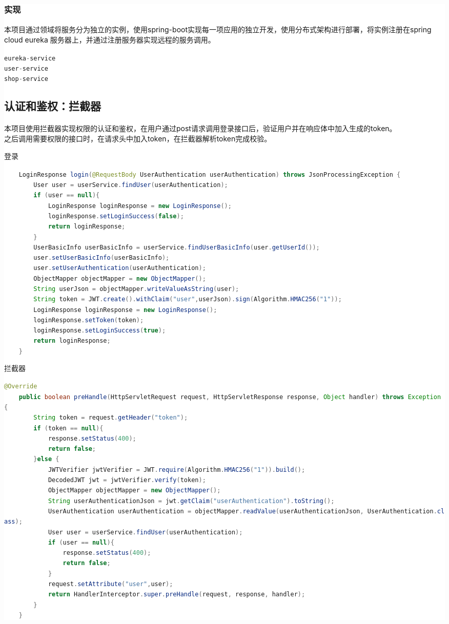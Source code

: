 ### 实现

本项目通过领域将服务分为独立的实例，使用spring-boot实现每一项应用的独立开发，使用分布式架构进行部署，将实例注册在spring cloud eureka 服务器上，并通过注册服务器实现远程的服务调用。

```java
eureka-service
user-service
shop-service
```

## 认证和鉴权：拦截器

本项目使用拦截器实现权限的认证和鉴权，在用户通过post请求调用登录接口后，验证用户并在响应体中加入生成的token。  
之后调用需要权限的接口时，在请求头中加入token，在拦截器解析token完成校验。

登录

```java
    LoginResponse login(@RequestBody UserAuthentication userAuthentication) throws JsonProcessingException {
        User user = userService.findUser(userAuthentication);
        if (user == null){
            LoginResponse loginResponse = new LoginResponse();
            loginResponse.setLoginSuccess(false);
            return loginResponse;
        }
        UserBasicInfo userBasicInfo = userService.findUserBasicInfo(user.getUserId());
        user.setUserBasicInfo(userBasicInfo);
        user.setUserAuthentication(userAuthentication);
        ObjectMapper objectMapper = new ObjectMapper();
        String userJson = objectMapper.writeValueAsString(user);
        String token = JWT.create().withClaim("user",userJson).sign(Algorithm.HMAC256("1"));
        LoginResponse loginResponse = new LoginResponse();
        loginResponse.setToken(token);
        loginResponse.setLoginSuccess(true);
        return loginResponse;
    }
```

拦截器

```java
@Override
    public boolean preHandle(HttpServletRequest request, HttpServletResponse response, Object handler) throws Exception {
        String token = request.getHeader("token");
        if (token == null){
            response.setStatus(400);
            return false;
        }else {
            JWTVerifier jwtVerifier = JWT.require(Algorithm.HMAC256("1")).build();
            DecodedJWT jwt = jwtVerifier.verify(token);
            ObjectMapper objectMapper = new ObjectMapper();
            String userAuthenticationJson = jwt.getClaim("userAuthentication").toString();
            UserAuthentication userAuthentication = objectMapper.readValue(userAuthenticationJson, UserAuthentication.class);
            User user = userService.findUser(userAuthentication);
            if (user == null){
                response.setStatus(400);
                return false;
            }
            request.setAttribute("user",user);
            return HandlerInterceptor.super.preHandle(request, response, handler);
        }
    }
```